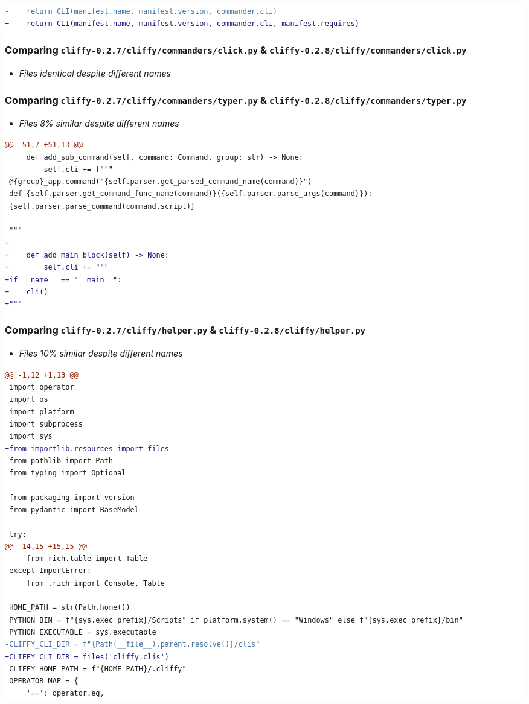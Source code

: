 ```diff
-    return CLI(manifest.name, manifest.version, commander.cli)
+    return CLI(manifest.name, manifest.version, commander.cli, manifest.requires)
```

### Comparing `cliffy-0.2.7/cliffy/commanders/click.py` & `cliffy-0.2.8/cliffy/commanders/click.py`

 * *Files identical despite different names*

### Comparing `cliffy-0.2.7/cliffy/commanders/typer.py` & `cliffy-0.2.8/cliffy/commanders/typer.py`

 * *Files 8% similar despite different names*

```diff
@@ -51,7 +51,13 @@
     def add_sub_command(self, command: Command, group: str) -> None:
         self.cli += f"""
 @{group}_app.command("{self.parser.get_parsed_command_name(command)}")
 def {self.parser.get_command_func_name(command)}({self.parser.parse_args(command)}):
 {self.parser.parse_command(command.script)}
 
 """
+
+    def add_main_block(self) -> None:
+        self.cli += """
+if __name__ == "__main__":
+    cli()
+"""
```

### Comparing `cliffy-0.2.7/cliffy/helper.py` & `cliffy-0.2.8/cliffy/helper.py`

 * *Files 10% similar despite different names*

```diff
@@ -1,12 +1,13 @@
 import operator
 import os
 import platform
 import subprocess
 import sys
+from importlib.resources import files
 from pathlib import Path
 from typing import Optional
 
 from packaging import version
 from pydantic import BaseModel
 
 try:
@@ -14,15 +15,15 @@
     from rich.table import Table
 except ImportError:
     from .rich import Console, Table
 
 HOME_PATH = str(Path.home())
 PYTHON_BIN = f"{sys.exec_prefix}/Scripts" if platform.system() == "Windows" else f"{sys.exec_prefix}/bin"
 PYTHON_EXECUTABLE = sys.executable
-CLIFFY_CLI_DIR = f"{Path(__file__).parent.resolve()}/clis"
+CLIFFY_CLI_DIR = files('cliffy.clis')
 CLIFFY_HOME_PATH = f"{HOME_PATH}/.cliffy"
 OPERATOR_MAP = {
     '==': operator.eq,
```